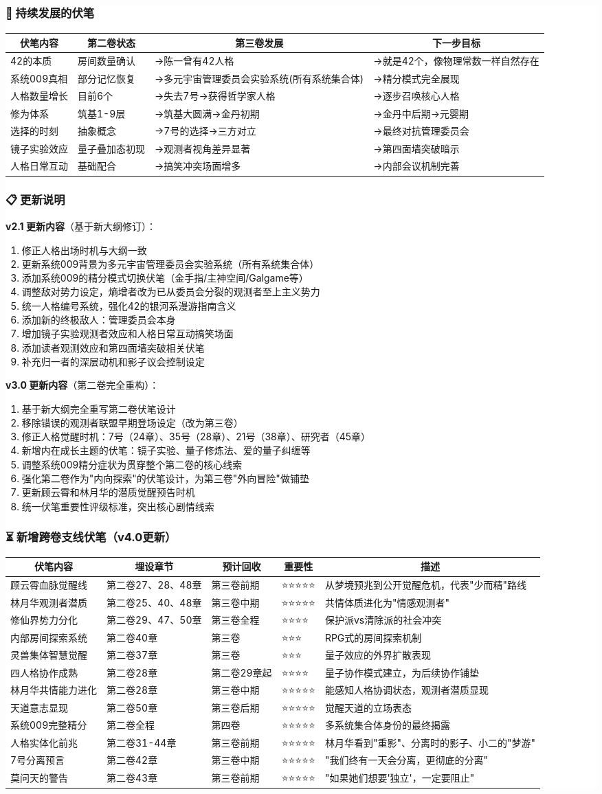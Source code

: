 ### 🔄 持续发展的伏笔

|伏笔内容   |第二卷状态  |第三卷发展        |下一步目标     |
|-------|------|--------------|----------|
|42的本质  |房间数量确认|→陈一曾有42人格     |→就是42个，像物理常数一样自然存在|
|系统009真相|部分记忆恢复|→多元宇宙管理委员会实验系统(所有系统集合体)|→精分模式完全展现|
|人格数量增长 |目前6个  |→失去7号→获得哲学家人格|→逐步召唤核心人格 |
|修为体系   |筑基1-9层 |→筑基大圆满→金丹初期  |→金丹中后期→元婴期|
|选择的时刻  |抽象概念  |→7号的选择→三方对立   |→最终对抗管理委员会  |
|镜子实验效应 |量子叠加态初现|→观测者视角差异显著  |→第四面墙突破暗示|
|人格日常互动 |基础配合  |→搞笑冲突场面增多   |→内部会议机制完善|

### 📋 更新说明

**v2.1 更新内容**（基于新大纲修订）：
1. 修正人格出场时机与大纲一致
2. 更新系统009背景为多元宇宙管理委员会实验系统（所有系统集合体）
3. 添加系统009的精分模式切换伏笔（金手指/主神空间/Galgame等）
4. 调整敌对势力设定，熵增者改为已从委员会分裂的观测者至上主义势力
5. 统一人格编号系统，强化42的银河系漫游指南含义
6. 添加新的终极敌人：管理委员会本身
7. 增加镜子实验观测者效应和人格日常互动搞笑场面
8. 添加读者观测效应和第四面墙突破相关伏笔
9. 补充归一者的深层动机和影子议会控制设定

**v3.0 更新内容**（第二卷完全重构）：
1. 基于新大纲完全重写第二卷伏笔设计
2. 移除错误的观测者联盟早期登场设定（改为第三卷）
3. 修正人格觉醒时机：7号（24章）、35号（28章）、21号（38章）、研究者（45章）
4. 新增内在成长主题的伏笔：镜子实验、量子修炼法、爱的量子纠缠等
5. 调整系统009精分症状为贯穿整个第二卷的核心线索
6. 强化第二卷作为"内向探索"的伏笔设计，为第三卷"外向冒险"做铺垫
7. 更新顾云霄和林月华的潜质觉醒预告时机
8. 统一伏笔重要性评级标准，突出核心剧情线索

### ⏳ 新增跨卷支线伏笔（v4.0更新）

|伏笔内容     |埋设章节  |预计回收  |重要性  |描述               |
|---------|------|------|-----|-----------------|
|顾云霄血脉觉醒线  |第二卷27、28、48章|第三卷前期|⭐⭐⭐⭐⭐|从梦境预兆到公开觉醒危机，代表"少而精"路线|
|林月华观测者潜质 |第二卷25、40、48章|第三卷中期|⭐⭐⭐⭐⭐|共情体质进化为"情感观测者"|
|修仙界势力分化  |第二卷29、47、50章|第三卷全程|⭐⭐⭐⭐ |保护派vs清除派的社会冲突|
|内部房间探索系统 |第二卷40章    |第三卷    |⭐⭐⭐  |RPG式的房间探索机制|
|灵兽集体智慧觉醒 |第二卷37章    |第三卷    |⭐⭐⭐  |量子效应的外界扩散表现|
|四人格协作成熟  |第二卷28章    |第二卷29章起|⭐⭐⭐⭐ |量子协作模式建立，为后续协作铺垫|
|林月华共情能力进化|第二卷28章   |第三卷中期 |⭐⭐⭐⭐⭐|能感知人格协调状态，观测者潜质显现|
|天道意志显现   |第二卷50章    |第三卷后期|⭐⭐⭐⭐⭐|觉醒天道的立场表态|
|系统009完整精分 |第二卷全程    |第四卷    |⭐⭐⭐⭐⭐|多系统集合体身份的最终揭露|
|人格实体化前兆  |第二卷31-44章 |第三卷前期|⭐⭐⭐⭐⭐|林月华看到"重影"、分离时的影子、小二的"梦游"|
|7号分离预言    |第二卷42章    |第三卷中期|⭐⭐⭐⭐⭐|"我们终有一天会分离，更彻底的分离"|
|莫问天的警告   |第二卷43章    |第三卷前期|⭐⭐⭐⭐⭐|"如果她们想要'独立'，一定要阻止"|